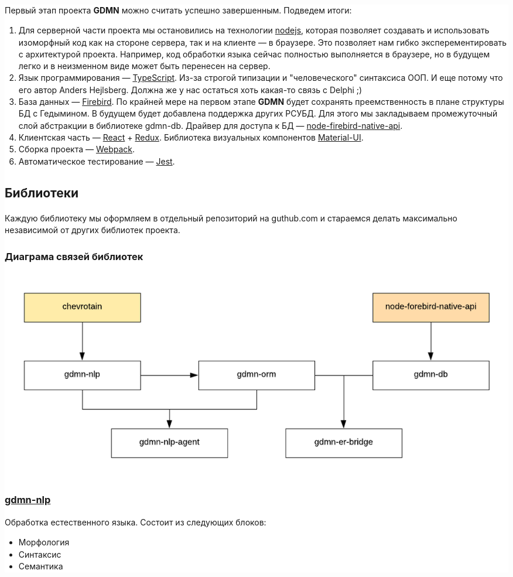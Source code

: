 Первый этап проекта __GDMN__ можно считать успешно завершенным. Подведем итоги: 

1. Для серверной части проекта мы остановились на технологии [nodejs](http://nodejs.org), которая позволяет создавать и использовать изоморфный код как на стороне сервера, так и на клиенте — в браузере. Это позволяет нам гибко эксперементировать с архитектурой проекта. Например, код обработки языка сейчас полностью выполняется в браузере, но в будущем легко и в неизменном виде может быть перенесен на сервер. 
2. Язык программирования — [TypeScript](http://typescriptlang.org). Из-за строгой типизации и "человеческого" синтаксиса ООП. И еще потому что его автор Anders Hejlsberg. Должна же у нас остаться хоть какая-то связь с Delphi ;)
3. База данных — [Firebird](http://firebirdsql.org). По крайней мере на первом этапе __GDMN__ будет сохранять преемственность в плане структуры БД с Гедымином. В будущем будет добавлена поддержка других РСУБД. Для этого мы закладываем промежуточный слой абстракции в библиотеке gdmn-db. Драйвер для доступа к БД — [node-firebird-native-api](https://github.com/asfernandes/node-firebird-native-api).
4. Клиентская часть — [React](http://reactjs.org) + [Redux](http://redux.js.org). Библиотека визуальных компонентов [Material-UI](http://material-ui.com).
5. Сборка проекта — [Webpack](https://webpack.js.org/).
6. Автоматическое тестирование — [Jest](https://facebook.github.io/jest/).

## Библиотеки

Каждую библиотеку мы оформляем в отдельный репозиторий на guthub.com и стараемся делать максимально независимой от других библиотек проекта.

### Диаграма связей библиотек

![Связь библиотек проекта GDMN](img/report.20180626.img01.ru.png)

### [gdmn-nlp](https://github.com/gsbelarus/gdmn/tree/master/packages/gdmn-nlp)

Обработка естественного языка. Состоит из следующих блоков:

* Морфология
* Синтаксис
* Семантика
